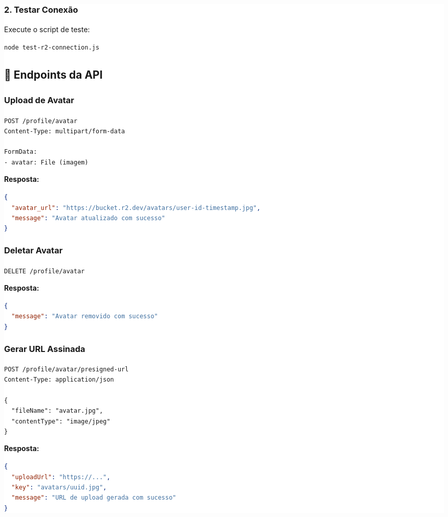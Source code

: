 ### 2. Testar Conexão

Execute o script de teste:

```bash
node test-r2-connection.js
```

## 📡 Endpoints da API

### Upload de Avatar
```http
POST /profile/avatar
Content-Type: multipart/form-data

FormData:
- avatar: File (imagem)
```

**Resposta:**
```json
{
  "avatar_url": "https://bucket.r2.dev/avatars/user-id-timestamp.jpg",
  "message": "Avatar atualizado com sucesso"
}
```

### Deletar Avatar
```http
DELETE /profile/avatar
```

**Resposta:**
```json
{
  "message": "Avatar removido com sucesso"
}
```

### Gerar URL Assinada
```http
POST /profile/avatar/presigned-url
Content-Type: application/json

{
  "fileName": "avatar.jpg",
  "contentType": "image/jpeg"
}
```

**Resposta:**
```json
{
  "uploadUrl": "https://...",
  "key": "avatars/uuid.jpg",
  "message": "URL de upload gerada com sucesso"
}
```
